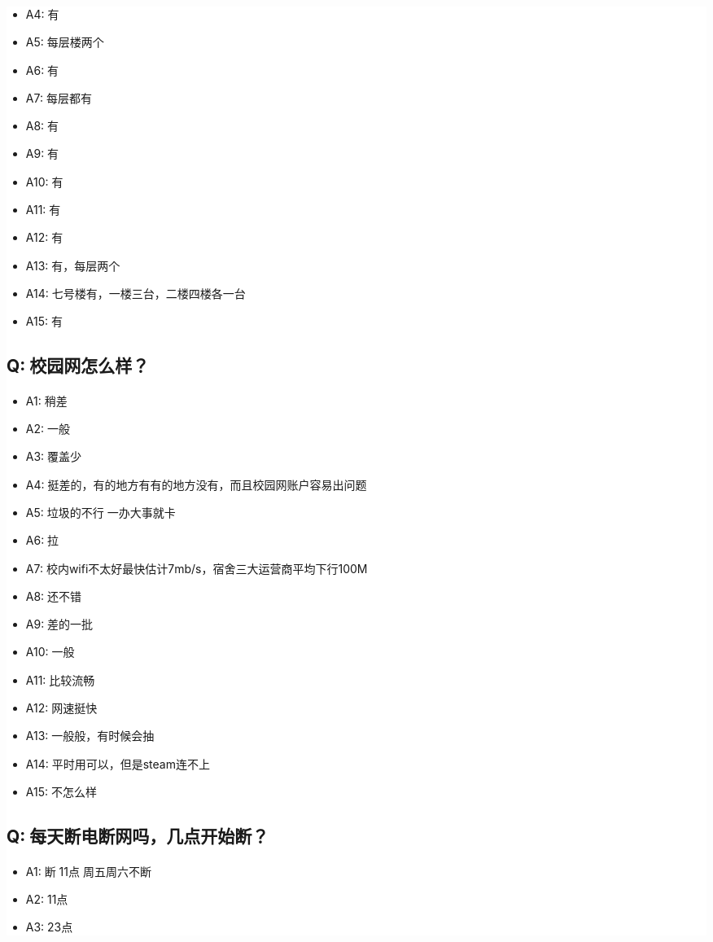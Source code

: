 - A4: 有

- A5: 每层楼两个

- A6: 有

- A7: 每层都有

- A8: 有

- A9: 有

- A10: 有

- A11: 有

- A12: 有

- A13: 有，每层两个

- A14: 七号楼有，一楼三台，二楼四楼各一台

- A15: 有

## Q: 校园网怎么样？

- A1: 稍差

- A2: 一般

- A3: 覆盖少

- A4: 挺差的，有的地方有有的地方没有，而且校园网账户容易出问题

- A5: 垃圾的不行 一办大事就卡

- A6: 拉

- A7: 校内wifi不太好最快估计7mb/s，宿舍三大运营商平均下行100M

- A8: 还不错

- A9: 差的一批

- A10: 一般

- A11: 比较流畅

- A12: 网速挺快

- A13: 一般般，有时候会抽

- A14: 平时用可以，但是steam连不上

- A15: 不怎么样

## Q: 每天断电断网吗，几点开始断？

- A1: 断 11点 周五周六不断

- A2: 11点

- A3: 23点
